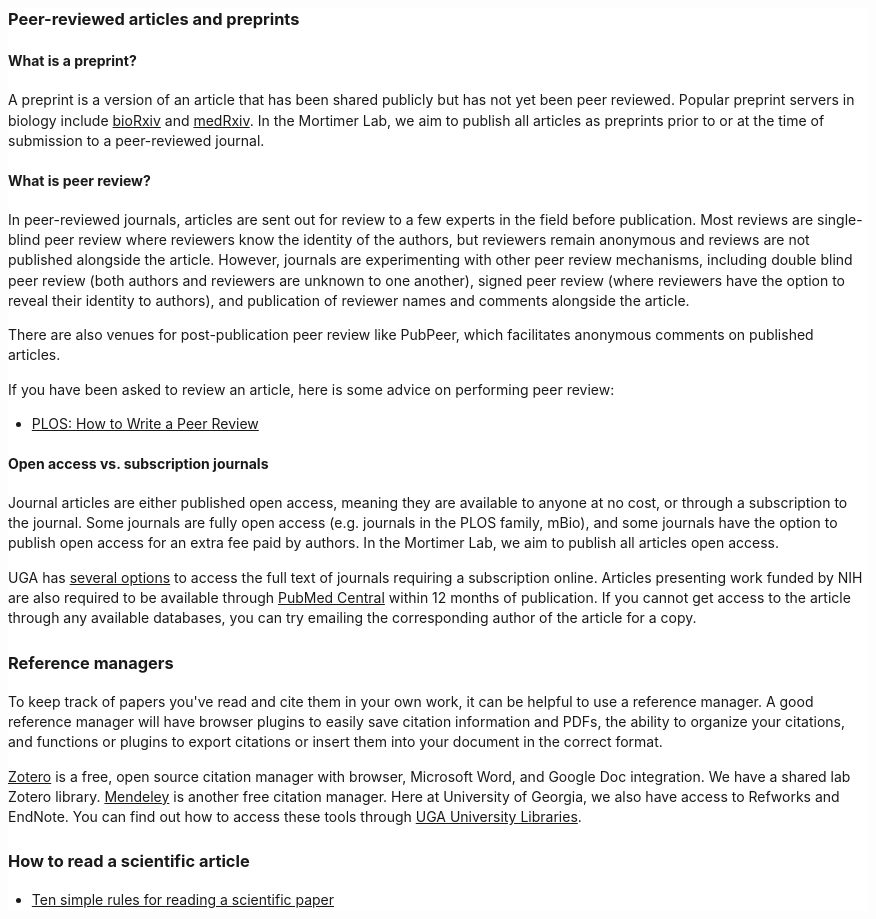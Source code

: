 ### Peer-reviewed articles and preprints

#### What is a preprint?

A preprint is a version of an article that has been shared publicly but has not yet been peer reviewed. Popular preprint servers in biology include [bioRxiv](https://www.biorxiv.org/) and [medRxiv](https://www.medrxiv.org/). In the Mortimer Lab, we aim to publish all articles as preprints prior to or at the time of submission to a peer-reviewed journal.

#### What is peer review?

In peer-reviewed journals, articles are sent out for review to a few experts in the field before publication. Most reviews are single-blind peer review where reviewers know the identity of the authors, but reviewers remain anonymous and reviews are not published alongside the article. However, journals are experimenting with other peer review mechanisms, including double blind peer review (both authors and reviewers are unknown to one another), signed peer review (where reviewers have the option to reveal their identity to authors), and publication of reviewer names and comments alongside the article.

There are also venues for post-publication peer review like PubPeer, which facilitates anonymous comments on published articles.

If you have been asked to review an article, here is some advice on performing peer review:
- [PLOS: How to Write a Peer Review](https://plos.org/resource/how-to-write-a-peer-review/)

#### Open access vs. subscription journals

Journal articles are either published open access, meaning they are available to anyone at no cost, or through a subscription to the journal. Some journals are fully open access (e.g. journals in the PLOS family, mBio), and some journals have the option to publish open access for an extra fee paid by authors. In the Mortimer Lab, we aim to publish all articles open access.

UGA has [several options](https://www.libs.uga.edu/fulltext) to access the full text of journals requiring a subscription online. Articles presenting work funded by NIH are also required to be available through [PubMed Central](https://www.ncbi.nlm.nih.gov/pmc/) within 12 months of publication. If you cannot get access to the article through any available databases, you can try emailing the corresponding author of the article for a copy.

### Reference managers

To keep track of papers you've read and cite them in your own work, it can be helpful to use a reference manager. A good reference manager will have browser plugins to easily save citation information and PDFs, the ability to organize your citations, and functions or plugins to export citations or insert them into your document in the correct format.

[Zotero](https://www.zotero.org/) is a free, open source citation manager with browser, Microsoft Word, and Google Doc integration. We have a shared lab Zotero library. [Mendeley](https://www.mendeley.com/) is another free citation manager. Here at University of Georgia, we also have access to Refworks and EndNote. You can find out how to access these tools through [UGA University Libraries](https://www.libs.uga.edu/citations).

### How to read a scientific article

- [Ten simple rules for reading a scientific paper](https://doi.org/10.1371/journal.pcbi.1008032)
